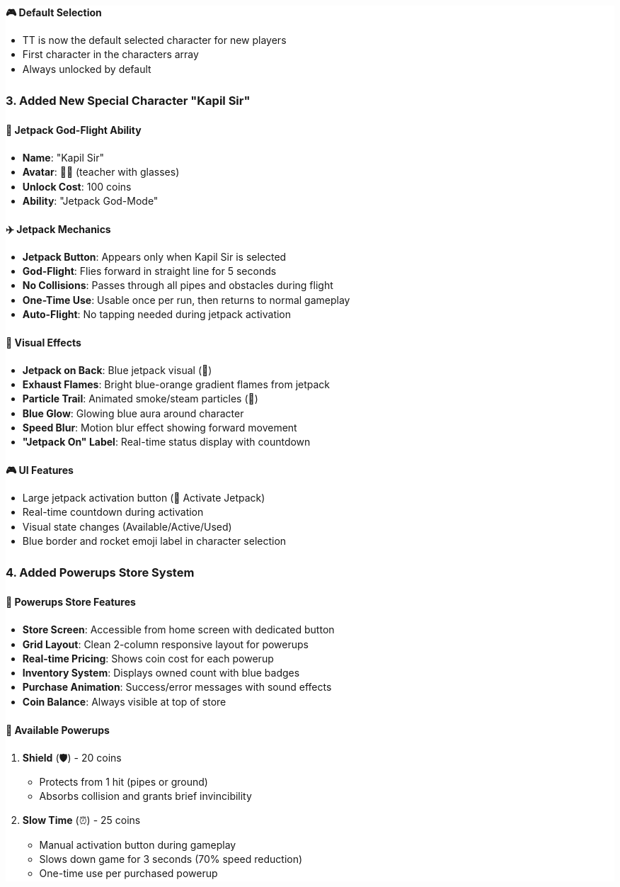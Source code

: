 #### 🎮 **Default Selection**
- TT is now the default selected character for new players
- First character in the characters array
- Always unlocked by default

### 3. Added New Special Character "Kapil Sir"

#### 🚀 **Jetpack God-Flight Ability**
- **Name**: "Kapil Sir"
- **Avatar**: 👨‍🏫 (teacher with glasses)
- **Unlock Cost**: 100 coins
- **Ability**: "Jetpack God-Mode"

#### ✈️ **Jetpack Mechanics**
- **Jetpack Button**: Appears only when Kapil Sir is selected
- **God-Flight**: Flies forward in straight line for 5 seconds
- **No Collisions**: Passes through all pipes and obstacles during flight
- **One-Time Use**: Usable once per run, then returns to normal gameplay
- **Auto-Flight**: No tapping needed during jetpack activation

#### 🎨 **Visual Effects**
- **Jetpack on Back**: Blue jetpack visual (🎒)
- **Exhaust Flames**: Bright blue-orange gradient flames from jetpack
- **Particle Trail**: Animated smoke/steam particles (💨)
- **Blue Glow**: Glowing blue aura around character
- **Speed Blur**: Motion blur effect showing forward movement
- **"Jetpack On" Label**: Real-time status display with countdown

#### 🎮 **UI Features**
- Large jetpack activation button (🚀 Activate Jetpack)
- Real-time countdown during activation
- Visual state changes (Available/Active/Used)
- Blue border and rocket emoji label in character selection

### 4. Added Powerups Store System

#### 🛒 **Powerups Store Features**
- **Store Screen**: Accessible from home screen with dedicated button
- **Grid Layout**: Clean 2-column responsive layout for powerups
- **Real-time Pricing**: Shows coin cost for each powerup
- **Inventory System**: Displays owned count with blue badges
- **Purchase Animation**: Success/error messages with sound effects
- **Coin Balance**: Always visible at top of store

#### 🧨 **Available Powerups**
1. **Shield** (🛡️) - 20 coins
   - Protects from 1 hit (pipes or ground)
   - Absorbs collision and grants brief invincibility
   
2. **Slow Time** (⏰) - 25 coins
   - Manual activation button during gameplay
   - Slows down game for 3 seconds (70% speed reduction)
   - One-time use per purchased powerup
